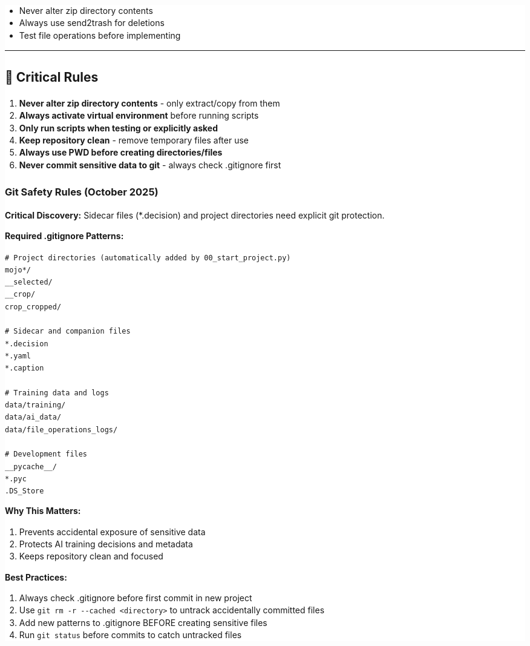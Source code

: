 - Never alter zip directory contents
- Always use send2trash for deletions
- Test file operations before implementing

---

## 🚨 **Critical Rules**

1. **Never alter zip directory contents** - only extract/copy from them
2. **Always activate virtual environment** before running scripts
3. **Only run scripts when testing or explicitly asked**
4. **Keep repository clean** - remove temporary files after use
5. **Always use PWD before creating directories/files**
6. **Never commit sensitive data to git** - always check .gitignore first

### **Git Safety Rules (October 2025)**

**Critical Discovery:** Sidecar files (\*.decision) and project directories need explicit git protection.

**Required .gitignore Patterns:**

```
# Project directories (automatically added by 00_start_project.py)
mojo*/
__selected/
__crop/
crop_cropped/

# Sidecar and companion files
*.decision
*.yaml
*.caption

# Training data and logs
data/training/
data/ai_data/
data/file_operations_logs/

# Development files
__pycache__/
*.pyc
.DS_Store
```

**Why This Matters:**

1. Prevents accidental exposure of sensitive data
2. Protects AI training decisions and metadata
3. Keeps repository clean and focused

**Best Practices:**

1. Always check .gitignore before first commit in new project
2. Use `git rm -r --cached <directory>` to untrack accidentally committed files
3. Add new patterns to .gitignore BEFORE creating sensitive files
4. Run `git status` before commits to catch untracked files
